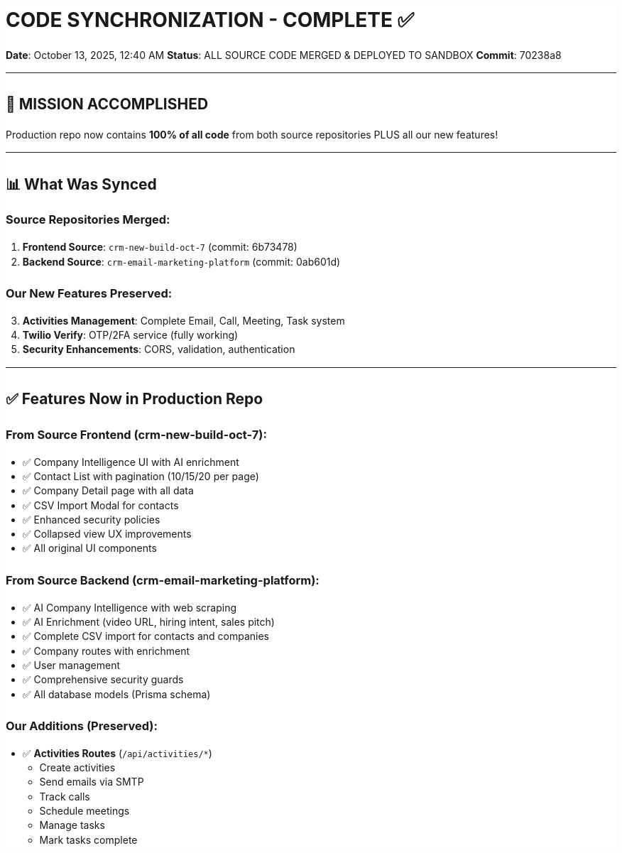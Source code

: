 # CODE SYNCHRONIZATION - COMPLETE ✅

**Date**: October 13, 2025, 12:40 AM
**Status**: ALL SOURCE CODE MERGED & DEPLOYED TO SANDBOX
**Commit**: 70238a8

---

## 🎯 MISSION ACCOMPLISHED

Production repo now contains **100% of all code** from both source repositories PLUS all our new features!

---

## 📊 What Was Synced

### Source Repositories Merged:
1. **Frontend Source**: `crm-new-build-oct-7` (commit: 6b73478)
2. **Backend Source**: `crm-email-marketing-platform` (commit: 0ab601d)

### Our New Features Preserved:
3. **Activities Management**: Complete Email, Call, Meeting, Task system
4. **Twilio Verify**: OTP/2FA service (fully working)
5. **Security Enhancements**: CORS, validation, authentication

---

## ✅ Features Now in Production Repo

### From Source Frontend (crm-new-build-oct-7):
- ✅ Company Intelligence UI with AI enrichment
- ✅ Contact List with pagination (10/15/20 per page)
- ✅ Company Detail page with all data
- ✅ CSV Import Modal for contacts
- ✅ Enhanced security policies
- ✅ Collapsed view UX improvements
- ✅ All original UI components

### From Source Backend (crm-email-marketing-platform):
- ✅ AI Company Intelligence with web scraping
- ✅ AI Enrichment (video URL, hiring intent, sales pitch)
- ✅ Complete CSV import for contacts and companies
- ✅ Company routes with enrichment
- ✅ User management
- ✅ Comprehensive security guards
- ✅ All database models (Prisma schema)

### Our Additions (Preserved):
- ✅ **Activities Routes** (`/api/activities/*`)
  - Create activities
  - Send emails via SMTP
  - Track calls
  - Schedule meetings
  - Manage tasks
  - Mark tasks complete
